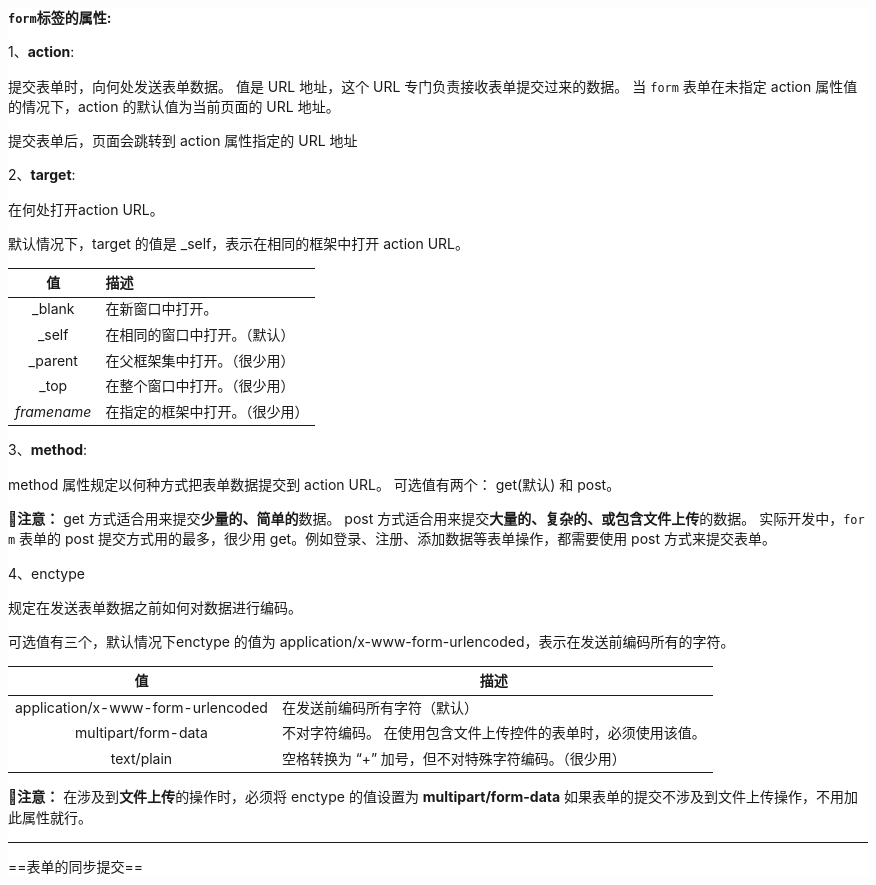 **``form``标签的属性:**

1、**action**:

提交表单时，向何处发送表单数据。
值是 URL 地址，这个 URL 专门负责接收表单提交过来的数据。
当 ``form`` 表单在未指定 action 属性值的情况下，action 的默认值为当前页面的 URL 地址。

提交表单后，页面会跳转到 action 属性指定的 URL 地址

2、**target**:

在何处打开action URL。

默认情况下，target 的值是 _self，表示在相同的框架中打开 action URL。

|   **值**    | **描述**                       |
| :---------: | :----------------------------- |
|   _blank    | 在新窗口中打开。               |
|    _self    | 在相同的窗口中打开。（默认）   |
|   _parent   | 在父框架集中打开。（很少用）   |
|    _top     | 在整个窗口中打开。（很少用）   |
| *framename* | 在指定的框架中打开。（很少用） |

3、**method**:

method 属性规定以何种方式把表单数据提交到 action URL。
可选值有两个： get(默认) 和 post。

🔸**注意：**
get 方式适合用来提交**少量的、简单的**数据。
post 方式适合用来提交**大量的、复杂的、或包含文件上传**的数据。
实际开发中，``form`` 表单的 post 提交方式用的最多，很少用 get。例如登录、注册、添加数据等表单操作，都需要使用 post 方式来提交表单。

4、enctype

规定在发送表单数据之前如何对数据进行编码。

可选值有三个，默认情况下enctype 的值为 application/x-www-form-urlencoded，表示在发送前编码所有的字符。

|              **值**               | **描述**                                                     |
| :-------------------------------: | ------------------------------------------------------------ |
| application/x-www-form-urlencoded | 在发送前编码所有字符（默认）                                 |
|        multipart/form-data        | 不对字符编码。 在使用包含文件上传控件的表单时，必须使用该值。 |
|            text/plain             | 空格转换为 “+” 加号，但不对特殊字符编码。（很少用）          |

🔸**注意：**
在涉及到**文件上传**的操作时，必须将 enctype 的值设置为 **multipart/form-data**
如果表单的提交不涉及到文件上传操作，不用加此属性就行。

***

==表单的同步提交==

